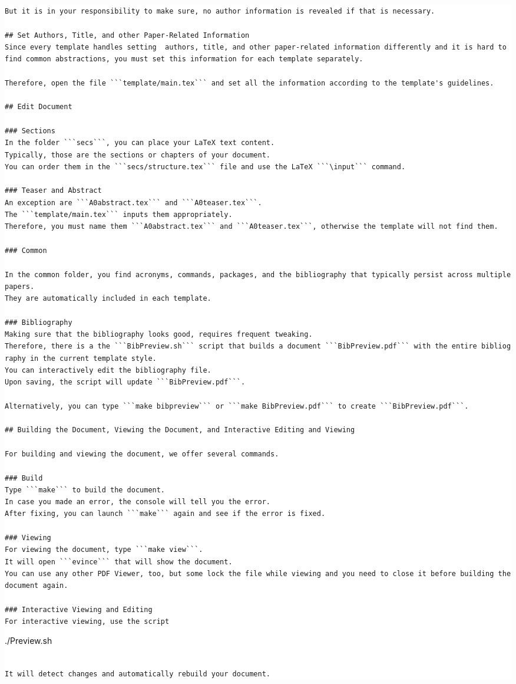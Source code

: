 ```
But it is in your responsibility to make sure, no author information is revealed if that is necessary. 

## Set Authors, Title, and other Paper-Related Information
Since every template handles setting  authors, title, and other paper-related information differently and it is hard to find common abstractions, you must set this information for each template separately. 

Therefore, open the file ```template/main.tex``` and set all the information according to the template's guidelines.

## Edit Document

### Sections
In the folder ```secs```, you can place your LaTeX text content.
Typically, those are the sections or chapters of your document.
You can order them in the ```secs/structure.tex``` file and use the LaTeX ```\input``` command.

### Teaser and Abstract
An exception are ```A0abstract.tex``` and ```A0teaser.tex```.
The ```template/main.tex``` inputs them appropriately.
Therefore, you must name them ```A0abstract.tex``` and ```A0teaser.tex```, otherwise the template will not find them.

### Common

In the common folder, you find acronyms, commands, packages, and the bibliography that typically persist across multiple papers. 
They are automatically included in each template.

### Bibliography
Making sure that the bibliography looks good, requires frequent tweaking.
Therefore, there is a the ```BibPreview.sh``` script that builds a document ```BibPreview.pdf``` with the entire bibliography in the current template style. 
You can interactively edit the bibliography file.
Upon saving, the script will update ```BibPreview.pdf```.

Alternatively, you can type ```make bibpreview``` or ```make BibPreview.pdf``` to create ```BibPreview.pdf```.

## Building the Document, Viewing the Document, and Interactive Editing and Viewing

For building and viewing the document, we offer several commands.

### Build
Type ```make``` to build the document.
In case you made an error, the console will tell you the error.
After fixing, you can launch ```make``` again and see if the error is fixed.

### Viewing
For viewing the document, type ```make view```. 
It will open ```evince``` that will show the document.
You can use any other PDF Viewer, too, but some lock the file while viewing and you need to close it before building the document again.

### Interactive Viewing and Editing
For interactive viewing, use the script

```
./Preview.sh
```

It will detect changes and automatically rebuild your document.
```